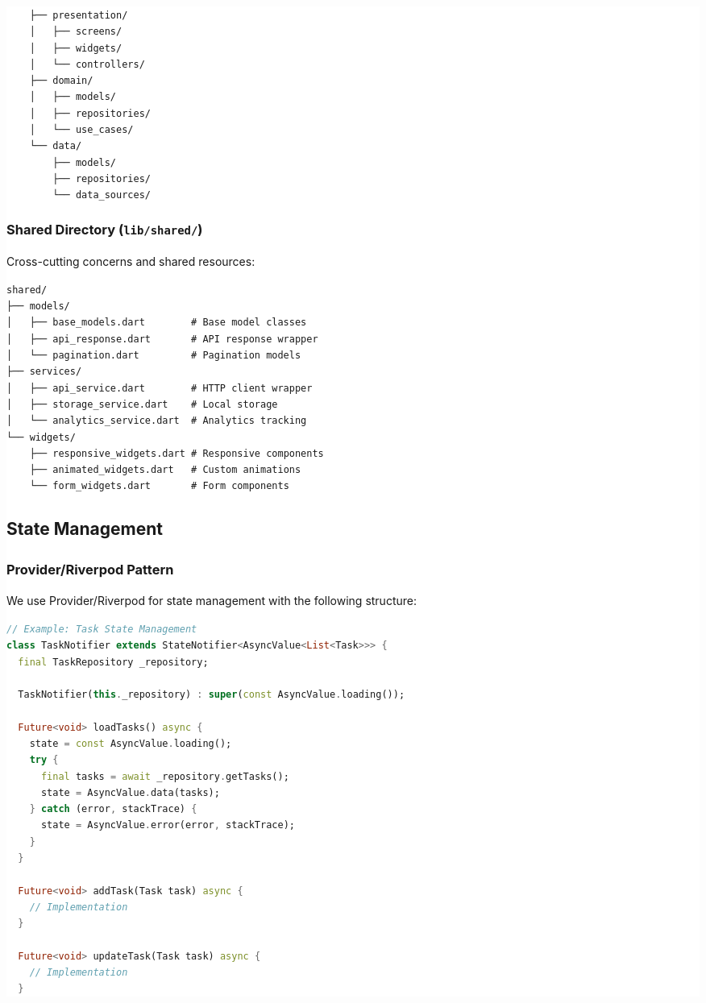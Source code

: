 ```
    ├── presentation/
    │   ├── screens/
    │   ├── widgets/
    │   └── controllers/
    ├── domain/
    │   ├── models/
    │   ├── repositories/
    │   └── use_cases/
    └── data/
        ├── models/
        ├── repositories/
        └── data_sources/
```

### Shared Directory (`lib/shared/`)

Cross-cutting concerns and shared resources:

```
shared/
├── models/
│   ├── base_models.dart        # Base model classes
│   ├── api_response.dart       # API response wrapper
│   └── pagination.dart         # Pagination models
├── services/
│   ├── api_service.dart        # HTTP client wrapper
│   ├── storage_service.dart    # Local storage
│   └── analytics_service.dart  # Analytics tracking
└── widgets/
    ├── responsive_widgets.dart # Responsive components
    ├── animated_widgets.dart   # Custom animations
    └── form_widgets.dart       # Form components
```

## State Management

### Provider/Riverpod Pattern

We use Provider/Riverpod for state management with the following structure:

```dart
// Example: Task State Management
class TaskNotifier extends StateNotifier<AsyncValue<List<Task>>> {
  final TaskRepository _repository;

  TaskNotifier(this._repository) : super(const AsyncValue.loading());

  Future<void> loadTasks() async {
    state = const AsyncValue.loading();
    try {
      final tasks = await _repository.getTasks();
      state = AsyncValue.data(tasks);
    } catch (error, stackTrace) {
      state = AsyncValue.error(error, stackTrace);
    }
  }

  Future<void> addTask(Task task) async {
    // Implementation
  }

  Future<void> updateTask(Task task) async {
    // Implementation
  }
```